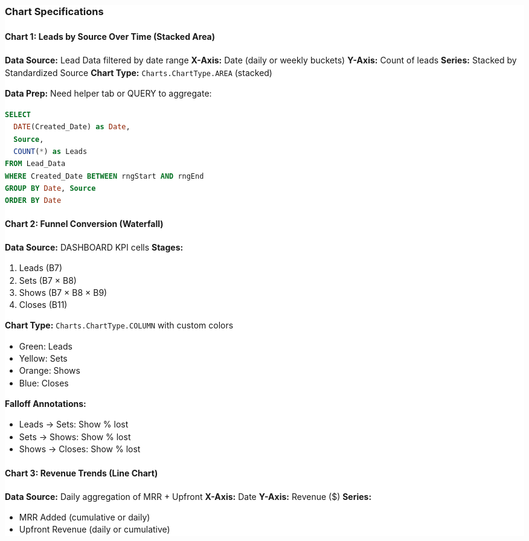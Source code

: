 ```
```

### Chart Specifications

#### Chart 1: Leads by Source Over Time (Stacked Area)

**Data Source:** Lead Data filtered by date range
**X-Axis:** Date (daily or weekly buckets)
**Y-Axis:** Count of leads
**Series:** Stacked by Standardized Source
**Chart Type:** `Charts.ChartType.AREA` (stacked)

**Data Prep:**
Need helper tab or QUERY to aggregate:
```sql
SELECT 
  DATE(Created_Date) as Date,
  Source,
  COUNT(*) as Leads
FROM Lead_Data
WHERE Created_Date BETWEEN rngStart AND rngEnd
GROUP BY Date, Source
ORDER BY Date
```

#### Chart 2: Funnel Conversion (Waterfall)

**Data Source:** DASHBOARD KPI cells
**Stages:**
1. Leads (B7)
2. Sets (B7 × B8)
3. Shows (B7 × B8 × B9)
4. Closes (B11)

**Chart Type:** `Charts.ChartType.COLUMN` with custom colors
- Green: Leads
- Yellow: Sets
- Orange: Shows
- Blue: Closes

**Falloff Annotations:**
- Leads → Sets: Show % lost
- Sets → Shows: Show % lost
- Shows → Closes: Show % lost

#### Chart 3: Revenue Trends (Line Chart)

**Data Source:** Daily aggregation of MRR + Upfront
**X-Axis:** Date
**Y-Axis:** Revenue ($)
**Series:**
- MRR Added (cumulative or daily)
- Upfront Revenue (daily or cumulative)
